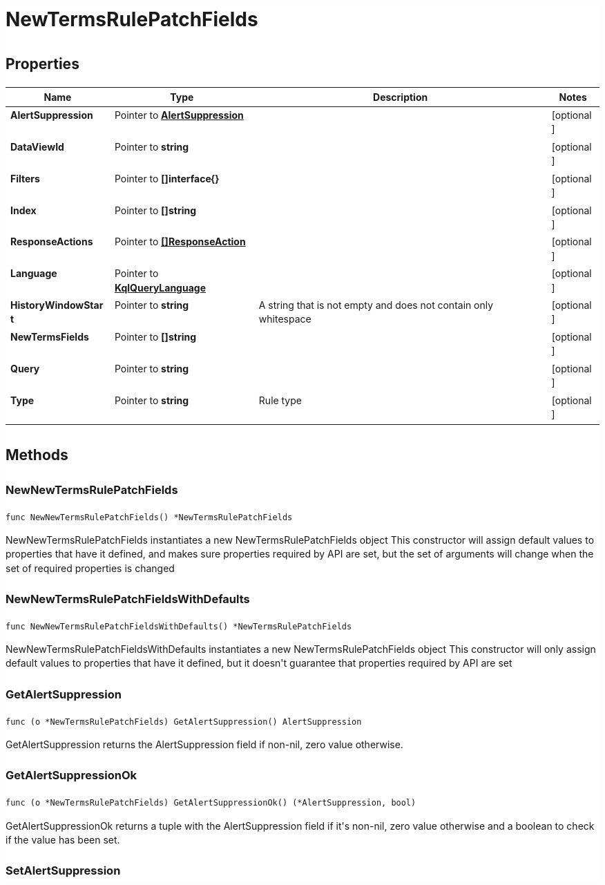 # NewTermsRulePatchFields

## Properties

Name | Type | Description | Notes
------------ | ------------- | ------------- | -------------
**AlertSuppression** | Pointer to [**AlertSuppression**](AlertSuppression.md) |  | [optional] 
**DataViewId** | Pointer to **string** |  | [optional] 
**Filters** | Pointer to **[]interface{}** |  | [optional] 
**Index** | Pointer to **[]string** |  | [optional] 
**ResponseActions** | Pointer to [**[]ResponseAction**](ResponseAction.md) |  | [optional] 
**Language** | Pointer to [**KqlQueryLanguage**](KqlQueryLanguage.md) |  | [optional] 
**HistoryWindowStart** | Pointer to **string** | A string that is not empty and does not contain only whitespace | [optional] 
**NewTermsFields** | Pointer to **[]string** |  | [optional] 
**Query** | Pointer to **string** |  | [optional] 
**Type** | Pointer to **string** | Rule type | [optional] 

## Methods

### NewNewTermsRulePatchFields

`func NewNewTermsRulePatchFields() *NewTermsRulePatchFields`

NewNewTermsRulePatchFields instantiates a new NewTermsRulePatchFields object
This constructor will assign default values to properties that have it defined,
and makes sure properties required by API are set, but the set of arguments
will change when the set of required properties is changed

### NewNewTermsRulePatchFieldsWithDefaults

`func NewNewTermsRulePatchFieldsWithDefaults() *NewTermsRulePatchFields`

NewNewTermsRulePatchFieldsWithDefaults instantiates a new NewTermsRulePatchFields object
This constructor will only assign default values to properties that have it defined,
but it doesn't guarantee that properties required by API are set

### GetAlertSuppression

`func (o *NewTermsRulePatchFields) GetAlertSuppression() AlertSuppression`

GetAlertSuppression returns the AlertSuppression field if non-nil, zero value otherwise.

### GetAlertSuppressionOk

`func (o *NewTermsRulePatchFields) GetAlertSuppressionOk() (*AlertSuppression, bool)`

GetAlertSuppressionOk returns a tuple with the AlertSuppression field if it's non-nil, zero value otherwise
and a boolean to check if the value has been set.

### SetAlertSuppression

